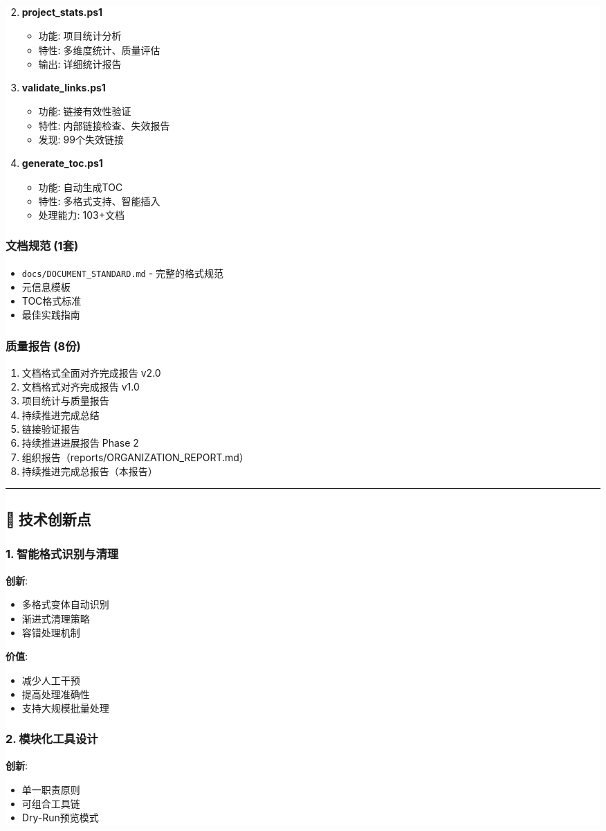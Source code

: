 2. **project_stats.ps1**
   - 功能: 项目统计分析
   - 特性: 多维度统计、质量评估
   - 输出: 详细统计报告

3. **validate_links.ps1**
   - 功能: 链接有效性验证
   - 特性: 内部链接检查、失效报告
   - 发现: 99个失效链接

4. **generate_toc.ps1**
   - 功能: 自动生成TOC
   - 特性: 多格式支持、智能插入
   - 处理能力: 103+文档

### 文档规范 (1套)

- `docs/DOCUMENT_STANDARD.md` - 完整的格式规范
- 元信息模板
- TOC格式标准
- 最佳实践指南

### 质量报告 (8份)

1. 文档格式全面对齐完成报告 v2.0
2. 文档格式对齐完成报告 v1.0
3. 项目统计与质量报告
4. 持续推进完成总结
5. 链接验证报告
6. 持续推进进展报告 Phase 2
7. 组织报告（reports/ORGANIZATION_REPORT.md）
8. 持续推进完成总报告（本报告）

---

## 🚀 技术创新点

### 1. 智能格式识别与清理

**创新**:
- 多格式变体自动识别
- 渐进式清理策略
- 容错处理机制

**价值**:
- 减少人工干预
- 提高处理准确性
- 支持大规模批量处理

### 2. 模块化工具设计

**创新**:
- 单一职责原则
- 可组合工具链
- Dry-Run预览模式

